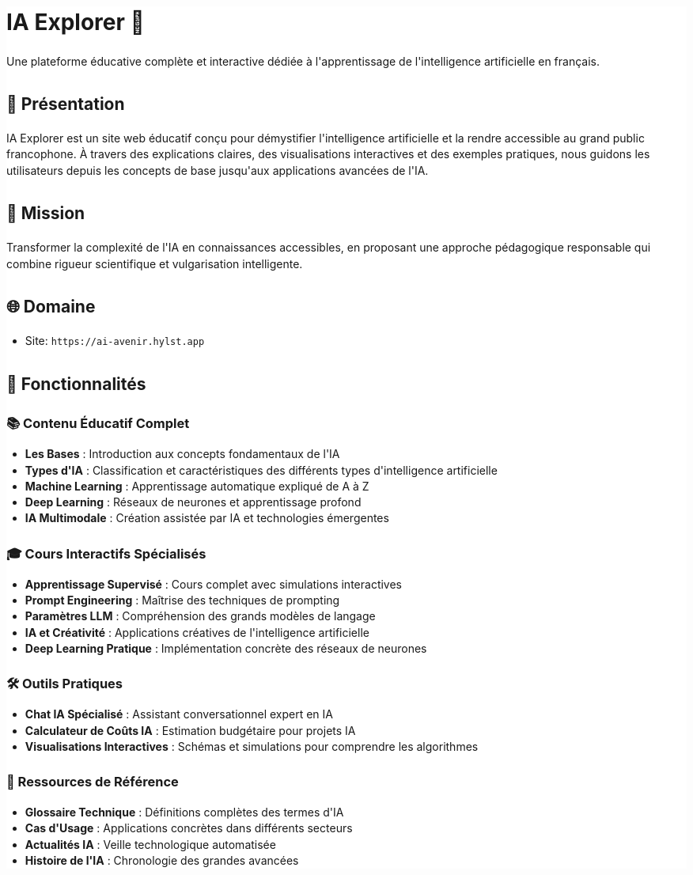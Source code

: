 
# IA Explorer 🤖

Une plateforme éducative complète et interactive dédiée à l'apprentissage de l'intelligence artificielle en français.

## 🌟 Présentation

IA Explorer est un site web éducatif conçu pour démystifier l'intelligence artificielle et la rendre accessible au grand public francophone. À travers des explications claires, des visualisations interactives et des exemples pratiques, nous guidons les utilisateurs depuis les concepts de base jusqu'aux applications avancées de l'IA.

## 🎯 Mission

Transformer la complexité de l'IA en connaissances accessibles, en proposant une approche pédagogique responsable qui combine rigueur scientifique et vulgarisation intelligente.

## 🌐 Domaine

- Site: `https://ai-avenir.hylst.app`

## 🚀 Fonctionnalités

### 📚 Contenu Éducatif Complet
- **Les Bases** : Introduction aux concepts fondamentaux de l'IA
- **Types d'IA** : Classification et caractéristiques des différents types d'intelligence artificielle
- **Machine Learning** : Apprentissage automatique expliqué de A à Z
- **Deep Learning** : Réseaux de neurones et apprentissage profond
- **IA Multimodale** : Création assistée par IA et technologies émergentes

### 🎓 Cours Interactifs Spécialisés
- **Apprentissage Supervisé** : Cours complet avec simulations interactives
- **Prompt Engineering** : Maîtrise des techniques de prompting
- **Paramètres LLM** : Compréhension des grands modèles de langage
- **IA et Créativité** : Applications créatives de l'intelligence artificielle
- **Deep Learning Pratique** : Implémentation concrète des réseaux de neurones

### 🛠️ Outils Pratiques
- **Chat IA Spécialisé** : Assistant conversationnel expert en IA
- **Calculateur de Coûts IA** : Estimation budgétaire pour projets IA
- **Visualisations Interactives** : Schémas et simulations pour comprendre les algorithmes

### 📖 Ressources de Référence
- **Glossaire Technique** : Définitions complètes des termes d'IA
- **Cas d'Usage** : Applications concrètes dans différents secteurs
- **Actualités IA** : Veille technologique automatisée
- **Histoire de l'IA** : Chronologie des grandes avancées
